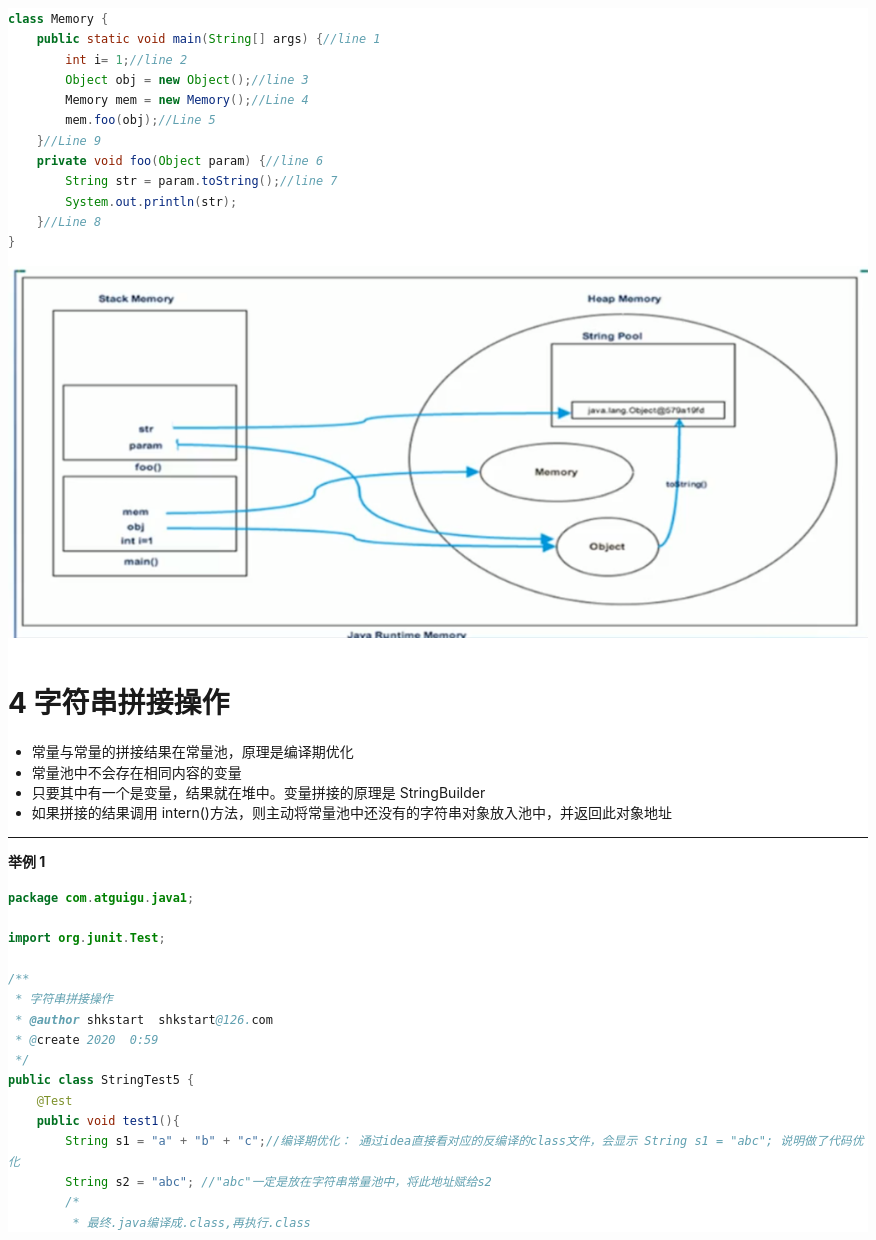 ```java
class Memory {
    public static void main(String[] args) {//line 1
        int i= 1;//line 2
        Object obj = new Object();//line 3
        Memory mem = new Memory();//Line 4
        mem.foo(obj);//Line 5
    }//Line 9
    private void foo(Object param) {//line 6
        String str = param.toString();//line 7
        System.out.println(str);
    }//Line 8
}
```

![](images/173.png)

# 4 字符串拼接操作
+ 常量与常量的拼接结果在常量池，原理是编译期优化
+ 常量池中不会存在相同内容的变量
+ 只要其中有一个是变量，结果就在堆中。变量拼接的原理是 StringBuilder
+ 如果拼接的结果调用 intern()方法，则主动将常量池中还没有的字符串对象放入池中，并返回此对象地址

****

**举例 1**

```java
package com.atguigu.java1;

import org.junit.Test;

/**
 * 字符串拼接操作
 * @author shkstart  shkstart@126.com
 * @create 2020  0:59
 */
public class StringTest5 {
    @Test
    public void test1(){
        String s1 = "a" + "b" + "c";//编译期优化： 通过idea直接看对应的反编译的class文件，会显示 String s1 = "abc"; 说明做了代码优化
        String s2 = "abc"; //"abc"一定是放在字符串常量池中，将此地址赋给s2
        /*
         * 最终.java编译成.class,再执行.class
```